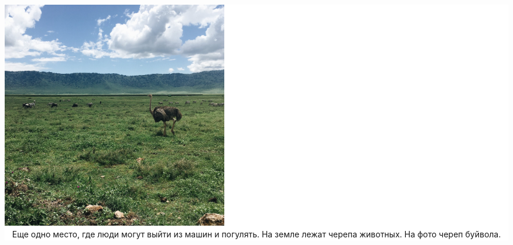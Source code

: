 <img width="375" src="/assets/img/ngorongoro/ostrich.jpg">
</center>

<center> Еще одно место, где люди могут выйти из машин и погулять. На земле лежат черепа животных. На фото череп буйвола. </center>

<center>